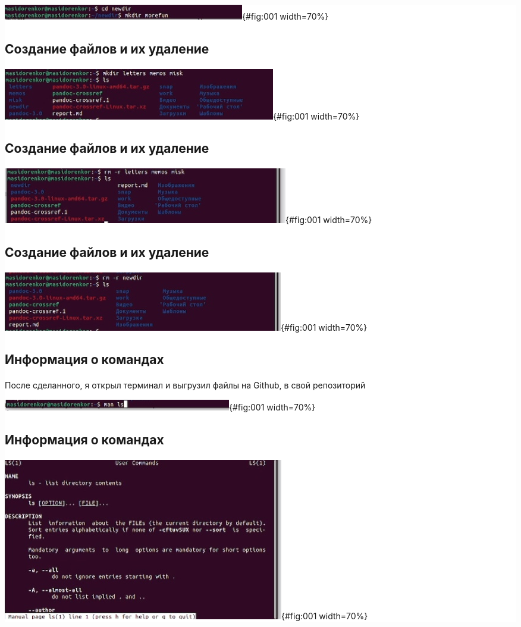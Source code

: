 ![Создание подкаталога](image/7.jpg){#fig:001 width=70%}

## Создание файлов и их удаление

![Создание](image/8.jpg){#fig:001 width=70%}

## Создание файлов и их удаление

![Удаление](image/9.jpg){#fig:001 width=70%}

## Создание файлов и их удаление

![Удаление](image/10.jpg){#fig:001 width=70%}

## Информация о командах

После сделанного, я открыл терминал и выгрузил файлы на Github, в свой репозиторий

![Ввод команды](image/11.jpg){#fig:001 width=70%}

## Информация о командах

![Список опций](image/12.jpg){#fig:001 width=70%}
